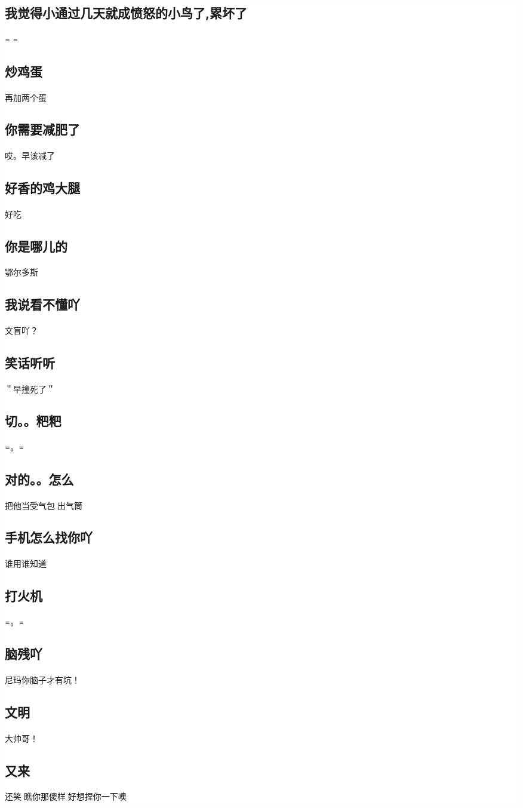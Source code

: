 ## 我觉得小通过几天就成愤怒的小鸟了,累坏了
= =

## 炒鸡蛋
再加两个蛋

## 你需要减肥了
哎。早该减了

## 好香的鸡大腿
好吃

## 你是哪儿的
鄂尔多斯

## 我说看不懂吖
文盲吖？

## 笑话听听
＂早撞死了＂

## 切。。粑粑
=。=

## 对的。。怎么
把他当受气包 出气筒

## 手机怎么找你吖
谁用谁知道

## 打火机
=。=

## 脑残吖
尼玛你脑子才有坑！

## 文明
大帅哥！

## 又来
还笑 瞧你那傻样 好想捏你一下噢
